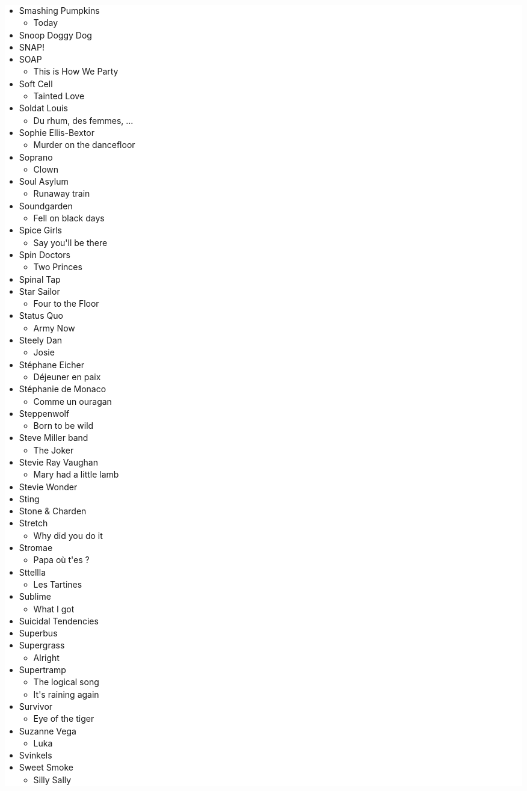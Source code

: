 - Smashing Pumpkins
  - Today
- Snoop Doggy Dog
- SNAP!
- SOAP
  - This is How We Party
- Soft Cell
  - Tainted Love
- Soldat Louis
  - Du rhum, des femmes, ...
- Sophie Ellis-Bextor
  - Murder on the dancefloor
- Soprano
  - Clown
- Soul Asylum
  - Runaway train
- Soundgarden
  - Fell on black days
- Spice Girls
  - Say you'll be there
- Spin Doctors
  - Two Princes
- Spinal Tap
- Star Sailor
  - Four to the Floor
- Status Quo
  - Army Now
- Steely Dan
  - Josie
- Stéphane Eicher
  - Déjeuner en paix
- Stéphanie de Monaco
  - Comme un ouragan
- Steppenwolf
  - Born to be wild
- Steve Miller band
  - The Joker
- Stevie Ray Vaughan
  - Mary had a little lamb
- Stevie Wonder
- Sting
- Stone & Charden
- Stretch
  - Why did you do it
- Stromae
  - Papa où t'es ?
- Sttellla
  - Les Tartines
- Sublime
  - What I got
- Suicidal Tendencies
- Superbus
- Supergrass
  - Alright
- Supertramp
  - The logical song
  - It's raining again
- Survivor
  - Eye of the tiger
- Suzanne Vega
  - Luka
- Svinkels
- Sweet Smoke
  - Silly Sally